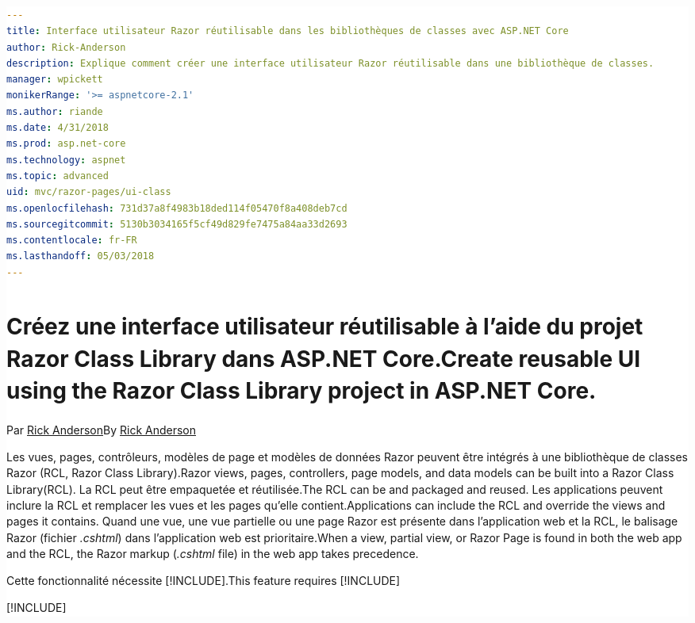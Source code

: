 ```yaml
---
title: Interface utilisateur Razor réutilisable dans les bibliothèques de classes avec ASP.NET Core
author: Rick-Anderson
description: Explique comment créer une interface utilisateur Razor réutilisable dans une bibliothèque de classes.
manager: wpickett
monikerRange: '>= aspnetcore-2.1'
ms.author: riande
ms.date: 4/31/2018
ms.prod: asp.net-core
ms.technology: aspnet
ms.topic: advanced
uid: mvc/razor-pages/ui-class
ms.openlocfilehash: 731d37a8f4983b18ded114f05470f8a408deb7cd
ms.sourcegitcommit: 5130b3034165f5cf49d829fe7475a84aa33d2693
ms.contentlocale: fr-FR
ms.lasthandoff: 05/03/2018
---
```

# <a name="create-reusable-ui-using-the-razor-class-library-project-in-aspnet-core"></a><span data-ttu-id="a6e23-103">Créez une interface utilisateur réutilisable à l’aide du projet Razor Class Library dans ASP.NET Core.</span><span class="sxs-lookup"><span data-stu-id="a6e23-103">Create reusable UI using the Razor Class Library project in ASP.NET Core.</span></span>

<span data-ttu-id="a6e23-104">Par [Rick Anderson](https://twitter.com/RickAndMSFT)</span><span class="sxs-lookup"><span data-stu-id="a6e23-104">By [Rick Anderson](https://twitter.com/RickAndMSFT)</span></span>

<span data-ttu-id="a6e23-105">Les vues, pages, contrôleurs, modèles de page et modèles de données Razor peuvent être intégrés à une bibliothèque de classes Razor (RCL, Razor Class Library).</span><span class="sxs-lookup"><span data-stu-id="a6e23-105">Razor views, pages, controllers, page models, and data models can be built into a Razor Class Library(RCL).</span></span> <span data-ttu-id="a6e23-106">La RCL peut être empaquetée et réutilisée.</span><span class="sxs-lookup"><span data-stu-id="a6e23-106">The RCL can be and packaged and reused.</span></span> <span data-ttu-id="a6e23-107">Les applications peuvent inclure la RCL et remplacer les vues et les pages qu’elle contient.</span><span class="sxs-lookup"><span data-stu-id="a6e23-107">Applications can include the RCL and override the views and pages it contains.</span></span> <span data-ttu-id="a6e23-108">Quand une vue, une vue partielle ou une page Razor est présente dans l’application web et la RCL, le balisage Razor (fichier *.cshtml*) dans l’application web est prioritaire.</span><span class="sxs-lookup"><span data-stu-id="a6e23-108">When a view, partial view, or Razor Page is found in both the web app and the RCL, the Razor markup (*.cshtml* file) in the web app takes precedence.</span></span>

<span data-ttu-id="a6e23-109">Cette fonctionnalité nécessite [!INCLUDE[](~/includes/2.1-SDK.md)].</span><span class="sxs-lookup"><span data-stu-id="a6e23-109">This feature requires [!INCLUDE[](~/includes/2.1-SDK.md)]</span></span>

[!INCLUDE[](~/includes/2.1.md)]
